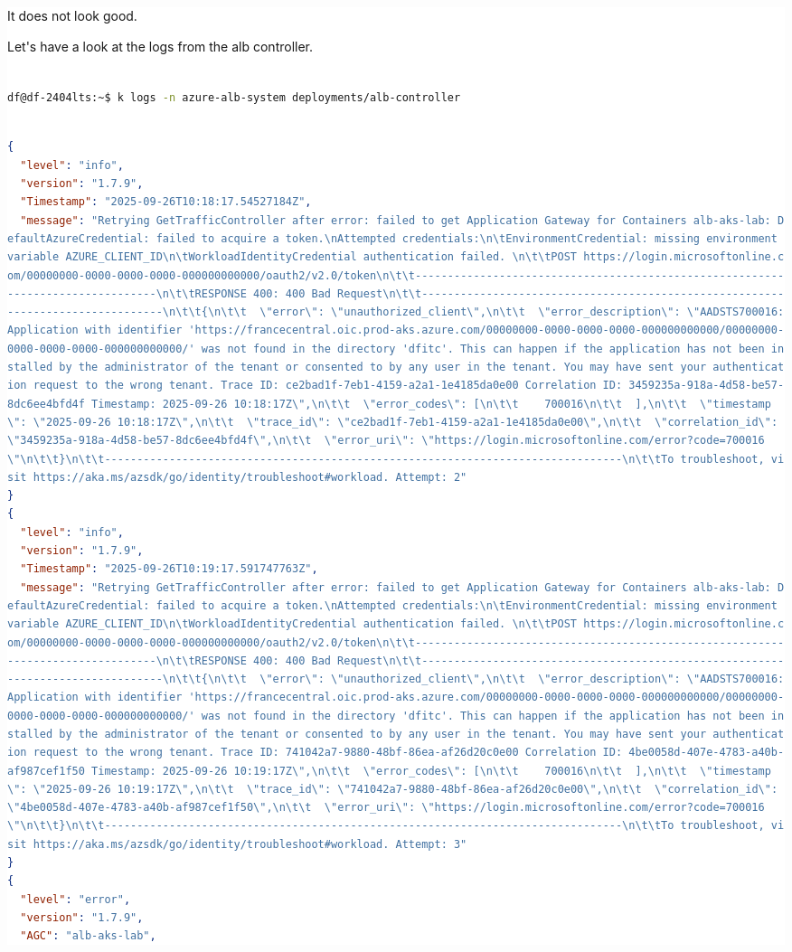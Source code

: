 It does not look good. 

Let's have a look at the logs from the alb controller.

```bash

df@df-2404lts:~$ k logs -n azure-alb-system deployments/alb-controller 

```

```json

{
  "level": "info",
  "version": "1.7.9",
  "Timestamp": "2025-09-26T10:18:17.54527184Z",
  "message": "Retrying GetTrafficController after error: failed to get Application Gateway for Containers alb-aks-lab: DefaultAzureCredential: failed to acquire a token.\nAttempted credentials:\n\tEnvironmentCredential: missing environment variable AZURE_CLIENT_ID\n\tWorkloadIdentityCredential authentication failed. \n\t\tPOST https://login.microsoftonline.com/00000000-0000-0000-0000-000000000000/oauth2/v2.0/token\n\t\t--------------------------------------------------------------------------------\n\t\tRESPONSE 400: 400 Bad Request\n\t\t--------------------------------------------------------------------------------\n\t\t{\n\t\t  \"error\": \"unauthorized_client\",\n\t\t  \"error_description\": \"AADSTS700016: Application with identifier 'https://francecentral.oic.prod-aks.azure.com/00000000-0000-0000-0000-000000000000/00000000-0000-0000-0000-000000000000/' was not found in the directory 'dfitc'. This can happen if the application has not been installed by the administrator of the tenant or consented to by any user in the tenant. You may have sent your authentication request to the wrong tenant. Trace ID: ce2bad1f-7eb1-4159-a2a1-1e4185da0e00 Correlation ID: 3459235a-918a-4d58-be57-8dc6ee4bfd4f Timestamp: 2025-09-26 10:18:17Z\",\n\t\t  \"error_codes\": [\n\t\t    700016\n\t\t  ],\n\t\t  \"timestamp\": \"2025-09-26 10:18:17Z\",\n\t\t  \"trace_id\": \"ce2bad1f-7eb1-4159-a2a1-1e4185da0e00\",\n\t\t  \"correlation_id\": \"3459235a-918a-4d58-be57-8dc6ee4bfd4f\",\n\t\t  \"error_uri\": \"https://login.microsoftonline.com/error?code=700016\"\n\t\t}\n\t\t--------------------------------------------------------------------------------\n\t\tTo troubleshoot, visit https://aka.ms/azsdk/go/identity/troubleshoot#workload. Attempt: 2"
}
{
  "level": "info",
  "version": "1.7.9",
  "Timestamp": "2025-09-26T10:19:17.591747763Z",
  "message": "Retrying GetTrafficController after error: failed to get Application Gateway for Containers alb-aks-lab: DefaultAzureCredential: failed to acquire a token.\nAttempted credentials:\n\tEnvironmentCredential: missing environment variable AZURE_CLIENT_ID\n\tWorkloadIdentityCredential authentication failed. \n\t\tPOST https://login.microsoftonline.com/00000000-0000-0000-0000-000000000000/oauth2/v2.0/token\n\t\t--------------------------------------------------------------------------------\n\t\tRESPONSE 400: 400 Bad Request\n\t\t--------------------------------------------------------------------------------\n\t\t{\n\t\t  \"error\": \"unauthorized_client\",\n\t\t  \"error_description\": \"AADSTS700016: Application with identifier 'https://francecentral.oic.prod-aks.azure.com/00000000-0000-0000-0000-000000000000/00000000-0000-0000-0000-000000000000/' was not found in the directory 'dfitc'. This can happen if the application has not been installed by the administrator of the tenant or consented to by any user in the tenant. You may have sent your authentication request to the wrong tenant. Trace ID: 741042a7-9880-48bf-86ea-af26d20c0e00 Correlation ID: 4be0058d-407e-4783-a40b-af987cef1f50 Timestamp: 2025-09-26 10:19:17Z\",\n\t\t  \"error_codes\": [\n\t\t    700016\n\t\t  ],\n\t\t  \"timestamp\": \"2025-09-26 10:19:17Z\",\n\t\t  \"trace_id\": \"741042a7-9880-48bf-86ea-af26d20c0e00\",\n\t\t  \"correlation_id\": \"4be0058d-407e-4783-a40b-af987cef1f50\",\n\t\t  \"error_uri\": \"https://login.microsoftonline.com/error?code=700016\"\n\t\t}\n\t\t--------------------------------------------------------------------------------\n\t\tTo troubleshoot, visit https://aka.ms/azsdk/go/identity/troubleshoot#workload. Attempt: 3"
}
{
  "level": "error",
  "version": "1.7.9",
  "AGC": "alb-aks-lab",
```